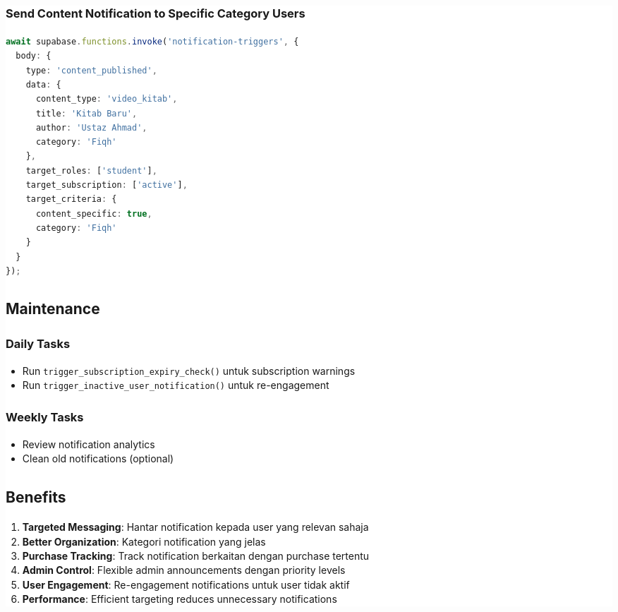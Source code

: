 ### Send Content Notification to Specific Category Users
```typescript
await supabase.functions.invoke('notification-triggers', {
  body: {
    type: 'content_published',
    data: {
      content_type: 'video_kitab',
      title: 'Kitab Baru',
      author: 'Ustaz Ahmad',
      category: 'Fiqh'
    },
    target_roles: ['student'],
    target_subscription: ['active'],
    target_criteria: {
      content_specific: true,
      category: 'Fiqh'
    }
  }
});
```

## Maintenance

### Daily Tasks
- Run `trigger_subscription_expiry_check()` untuk subscription warnings
- Run `trigger_inactive_user_notification()` untuk re-engagement

### Weekly Tasks
- Review notification analytics
- Clean old notifications (optional)

## Benefits

1. **Targeted Messaging**: Hantar notification kepada user yang relevan sahaja
2. **Better Organization**: Kategori notification yang jelas
3. **Purchase Tracking**: Track notification berkaitan dengan purchase tertentu
4. **Admin Control**: Flexible admin announcements dengan priority levels
5. **User Engagement**: Re-engagement notifications untuk user tidak aktif
6. **Performance**: Efficient targeting reduces unnecessary notifications
